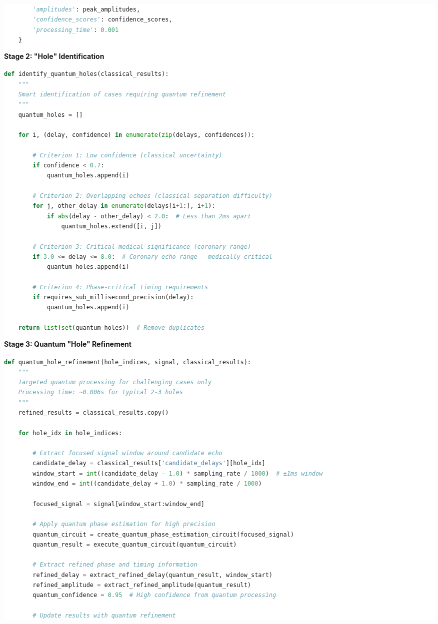 ```python
        'amplitudes': peak_amplitudes,
        'confidence_scores': confidence_scores,
        'processing_time': 0.001
    }
```

**Stage 2: "Hole" Identification**
```python
def identify_quantum_holes(classical_results):
    """
    Smart identification of cases requiring quantum refinement
    """
    quantum_holes = []
    
    for i, (delay, confidence) in enumerate(zip(delays, confidences)):
        
        # Criterion 1: Low confidence (classical uncertainty)
        if confidence < 0.7:
            quantum_holes.append(i)
            
        # Criterion 2: Overlapping echoes (classical separation difficulty)  
        for j, other_delay in enumerate(delays[i+1:], i+1):
            if abs(delay - other_delay) < 2.0:  # Less than 2ms apart
                quantum_holes.extend([i, j])
                
        # Criterion 3: Critical medical significance (coronary range)
        if 3.0 <= delay <= 8.0:  # Coronary echo range - medically critical
            quantum_holes.append(i)
            
        # Criterion 4: Phase-critical timing requirements
        if requires_sub_millisecond_precision(delay):
            quantum_holes.append(i)
    
    return list(set(quantum_holes))  # Remove duplicates
```

**Stage 3: Quantum "Hole" Refinement**
```python
def quantum_hole_refinement(hole_indices, signal, classical_results):
    """
    Targeted quantum processing for challenging cases only
    Processing time: ~0.006s for typical 2-3 holes
    """
    refined_results = classical_results.copy()
    
    for hole_idx in hole_indices:
        
        # Extract focused signal window around candidate echo
        candidate_delay = classical_results['candidate_delays'][hole_idx]
        window_start = int((candidate_delay - 1.0) * sampling_rate / 1000)  # ±1ms window
        window_end = int((candidate_delay + 1.0) * sampling_rate / 1000)
        
        focused_signal = signal[window_start:window_end]
        
        # Apply quantum phase estimation for high precision
        quantum_circuit = create_quantum_phase_estimation_circuit(focused_signal)
        quantum_result = execute_quantum_circuit(quantum_circuit)
        
        # Extract refined phase and timing information
        refined_delay = extract_refined_delay(quantum_result, window_start)
        refined_amplitude = extract_refined_amplitude(quantum_result)
        quantum_confidence = 0.95  # High confidence from quantum processing
        
        # Update results with quantum refinement
```